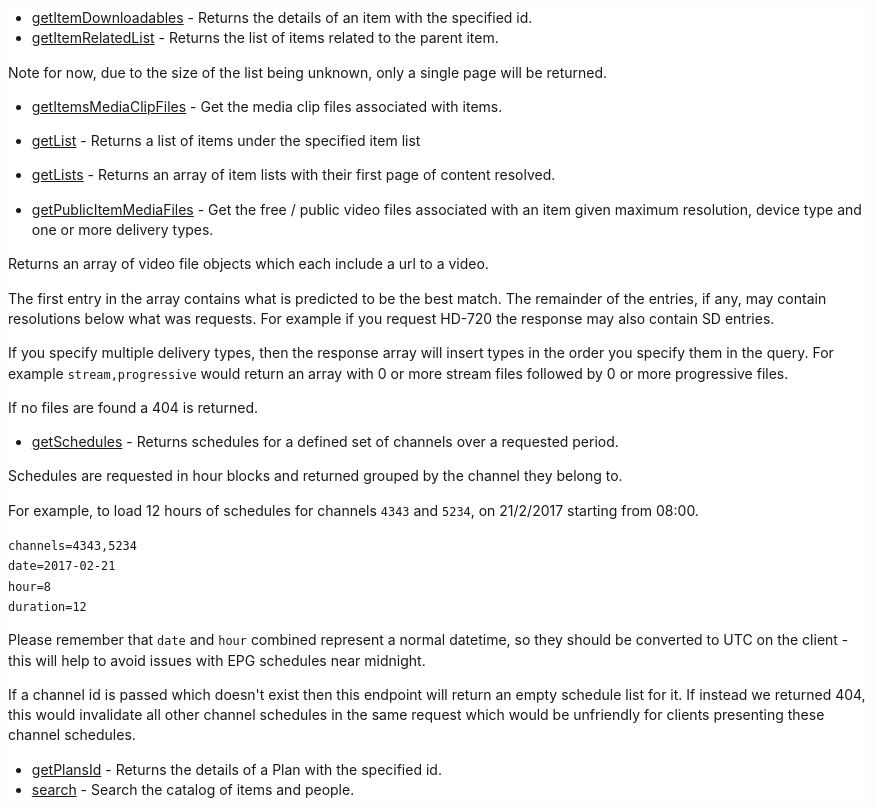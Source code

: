 * [getItemDownloadables](docs/content/README.md#getitemdownloadables) - Returns the details of an item with the specified id.
* [getItemRelatedList](docs/content/README.md#getitemrelatedlist) - Returns the list of items related to the parent item.

Note for now, due to the size of the list being unknown, only a single page will be returned.

* [getItemsMediaClipFiles](docs/content/README.md#getitemsmediaclipfiles) - Get the media clip files associated with items.

* [getList](docs/content/README.md#getlist) - Returns a list of items under the specified item list
* [getLists](docs/content/README.md#getlists) - Returns an array of item lists with their first page of content resolved.
* [getPublicItemMediaFiles](docs/content/README.md#getpublicitemmediafiles) - Get the free / public video files associated with an item given maximum resolution,
device type and one or more delivery types.

Returns an array of video file objects which each include a url to a video.

The first entry in the array contains what is predicted to be the best match.
The remainder of the entries, if any, may contain resolutions below what was
requests. For example if you request HD-720 the response may also contain
SD entries.

If you specify multiple delivery types, then the response array will insert
types in the order you specify them in the query. For example `stream,progressive`
would return an array with 0 or more stream files followed by 0 or more progressive files.

If no files are found a 404 is returned.

* [getSchedules](docs/content/README.md#getschedules) - Returns schedules for a defined set of channels over a requested period.

Schedules are requested in hour blocks and returned grouped by the channel
they belong to.

For example, to load 12 hours of schedules for channels `4343` and `5234`,
on 21/2/2017 starting from 08:00.

```
channels=4343,5234
date=2017-02-21
hour=8
duration=12
```

Please remember that `date` and `hour` combined represent a normal datetime, 
so they should be converted to UTC on the client - this will help to avoid 
issues with EPG schedules near midnight.

If a channel id is passed which doesn't exist then this endpoint will
return an empty schedule list for it. If instead we returned 404,
this would invalidate all other channel schedules in the same request
which would be unfriendly for clients presenting these channel schedules.

* [getPlansId](docs/content/README.md#getplansid) - Returns the details of a Plan with the specified id.
* [search](docs/content/README.md#search) - Search the catalog of items and people.
